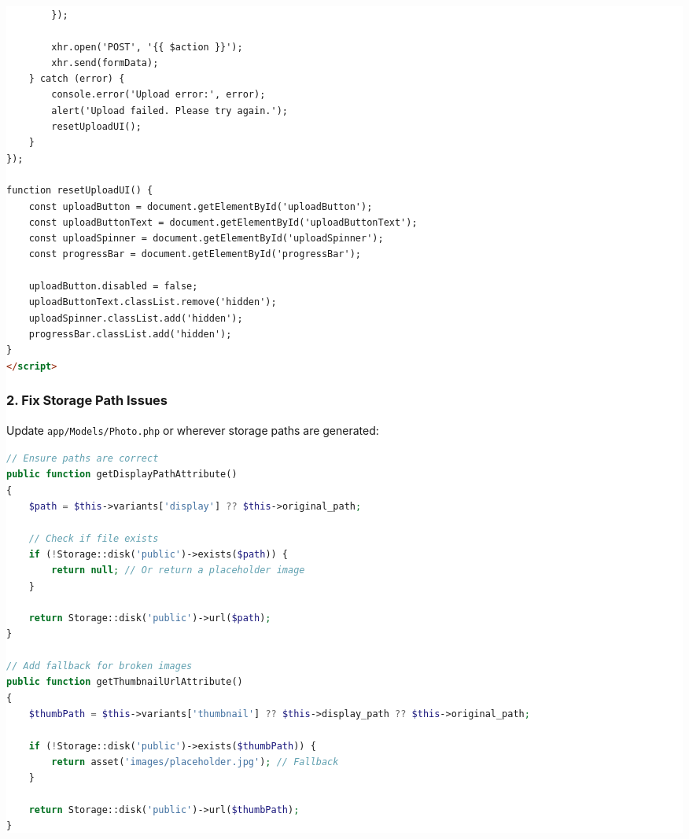 ```html
        });

        xhr.open('POST', '{{ $action }}');
        xhr.send(formData);
    } catch (error) {
        console.error('Upload error:', error);
        alert('Upload failed. Please try again.');
        resetUploadUI();
    }
});

function resetUploadUI() {
    const uploadButton = document.getElementById('uploadButton');
    const uploadButtonText = document.getElementById('uploadButtonText');
    const uploadSpinner = document.getElementById('uploadSpinner');
    const progressBar = document.getElementById('progressBar');

    uploadButton.disabled = false;
    uploadButtonText.classList.remove('hidden');
    uploadSpinner.classList.add('hidden');
    progressBar.classList.add('hidden');
}
</script>
```

### 2. **Fix Storage Path Issues**

Update `app/Models/Photo.php` or wherever storage paths are generated:

```php
// Ensure paths are correct
public function getDisplayPathAttribute()
{
    $path = $this->variants['display'] ?? $this->original_path;

    // Check if file exists
    if (!Storage::disk('public')->exists($path)) {
        return null; // Or return a placeholder image
    }

    return Storage::disk('public')->url($path);
}

// Add fallback for broken images
public function getThumbnailUrlAttribute()
{
    $thumbPath = $this->variants['thumbnail'] ?? $this->display_path ?? $this->original_path;

    if (!Storage::disk('public')->exists($thumbPath)) {
        return asset('images/placeholder.jpg'); // Fallback
    }

    return Storage::disk('public')->url($thumbPath);
}
```
